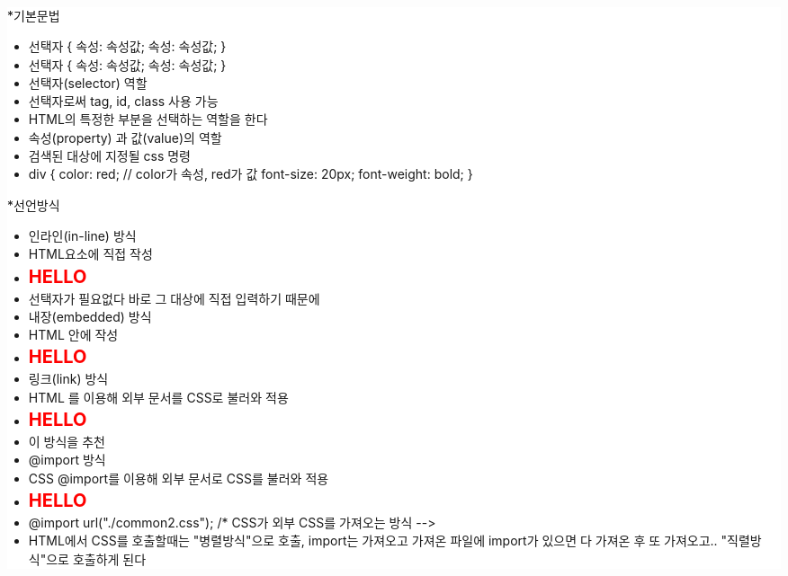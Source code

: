 *기본문법
 - 선택자 { 속성: 속성값; 속성: 속성값; }
 - 선택자 {
	 속성: 속성값;
	 속성: 속성값;
   }
 - 선택자(selector) 역할
  - 선택자로써 tag, id, class 사용 가능
  - HTML의 특정한 부분을 선택하는 역할을 한다
 - 속성(property) 과 값(value)의 역할
  - 검색된 대상에 지정될 css 명령
  - div {
	  color: red;			// color가 속성, red가 값
	  font-size: 20px;
	  font-weight: bold;
  }

*선언방식
 - 인라인(in-line) 방식
  - HTML요소에 직접 작성
  - <div style="color: red; font-size: 20px; font-weight: bold;">HELLO</div>
  - 선택자가 필요없다 바로 그 대상에 직접 입력하기 때문에
 - 내장(embedded) 방식
  - HTML <style></style>안에 작성
  - <head>
		<style>
			div {
				color: red;
				font-size: 20px;
				font-weight: bold;
			}
		</style>
	</head>
	<body>
		<div>HELLO</div>
	</body>
 - 링크(link) 방식
  - HTML <link> 를 이용해 외부 문서를 CSS로 불러와 적용
  - <head>
		<link rel="stylesheet" href="css/common.css">
  	</head>
	<body>
		<div>HELLO</div>
	</body>
  - 이 방식을 추천
 - @import 방식
  - CSS @import를 이용해 외부 문서로 CSS를 불러와 적용
  - <head>
		<link rel="stylesheet" href="css/common1.css">	<!-- HTML이 외부 CSS를 가져오는 방식 -->
  	</head>
	<body>
		<div>HELLO</div>
	</body>
  - @import url("./common2.css");	/* CSS가 외부 CSS를 가져오는 방식 -->
  - HTML에서 CSS를 호출할때는 "병렬방식"으로 호출, import는 가져오고 가져온 파일에 import가 있으면 다 가져온 후 또 가져오고.. "직렬방식"으로 호출하게 된다
 